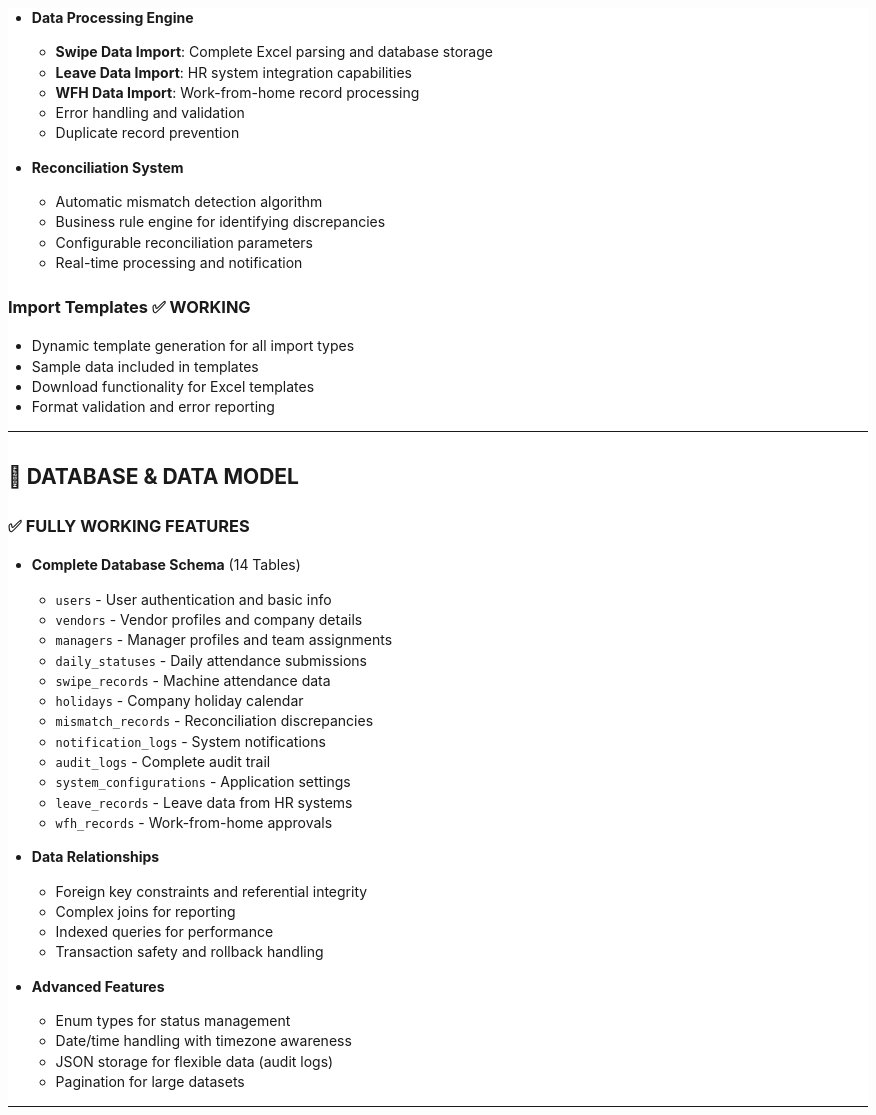 - **Data Processing Engine**
  - **Swipe Data Import**: Complete Excel parsing and database storage
  - **Leave Data Import**: HR system integration capabilities
  - **WFH Data Import**: Work-from-home record processing
  - Error handling and validation
  - Duplicate record prevention

- **Reconciliation System**
  - Automatic mismatch detection algorithm
  - Business rule engine for identifying discrepancies
  - Configurable reconciliation parameters
  - Real-time processing and notification

### **Import Templates** ✅ **WORKING**
- Dynamic template generation for all import types
- Sample data included in templates
- Download functionality for Excel templates
- Format validation and error reporting

---

## 💾 **DATABASE & DATA MODEL**

### ✅ **FULLY WORKING FEATURES**
- **Complete Database Schema** (14 Tables)
  - `users` - User authentication and basic info
  - `vendors` - Vendor profiles and company details
  - `managers` - Manager profiles and team assignments
  - `daily_statuses` - Daily attendance submissions
  - `swipe_records` - Machine attendance data
  - `holidays` - Company holiday calendar
  - `mismatch_records` - Reconciliation discrepancies
  - `notification_logs` - System notifications
  - `audit_logs` - Complete audit trail
  - `system_configurations` - Application settings
  - `leave_records` - Leave data from HR systems
  - `wfh_records` - Work-from-home approvals

- **Data Relationships**
  - Foreign key constraints and referential integrity
  - Complex joins for reporting
  - Indexed queries for performance
  - Transaction safety and rollback handling

- **Advanced Features**
  - Enum types for status management
  - Date/time handling with timezone awareness
  - JSON storage for flexible data (audit logs)
  - Pagination for large datasets

---
